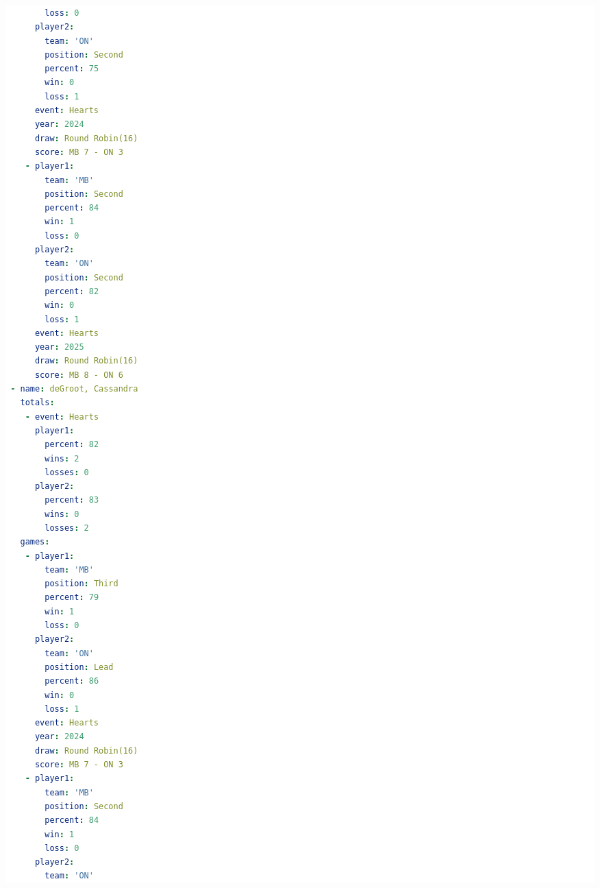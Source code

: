 ```yaml
        loss: 0
      player2:
        team: 'ON'
        position: Second
        percent: 75
        win: 0
        loss: 1
      event: Hearts
      year: 2024
      draw: Round Robin(16)
      score: MB 7 - ON 3
    - player1:
        team: 'MB'
        position: Second
        percent: 84
        win: 1
        loss: 0
      player2:
        team: 'ON'
        position: Second
        percent: 82
        win: 0
        loss: 1
      event: Hearts
      year: 2025
      draw: Round Robin(16)
      score: MB 8 - ON 6
 - name: deGroot, Cassandra
   totals:
    - event: Hearts
      player1:
        percent: 82
        wins: 2
        losses: 0
      player2:
        percent: 83
        wins: 0
        losses: 2
   games:
    - player1:
        team: 'MB'
        position: Third
        percent: 79
        win: 1
        loss: 0
      player2:
        team: 'ON'
        position: Lead
        percent: 86
        win: 0
        loss: 1
      event: Hearts
      year: 2024
      draw: Round Robin(16)
      score: MB 7 - ON 3
    - player1:
        team: 'MB'
        position: Second
        percent: 84
        win: 1
        loss: 0
      player2:
        team: 'ON'
```